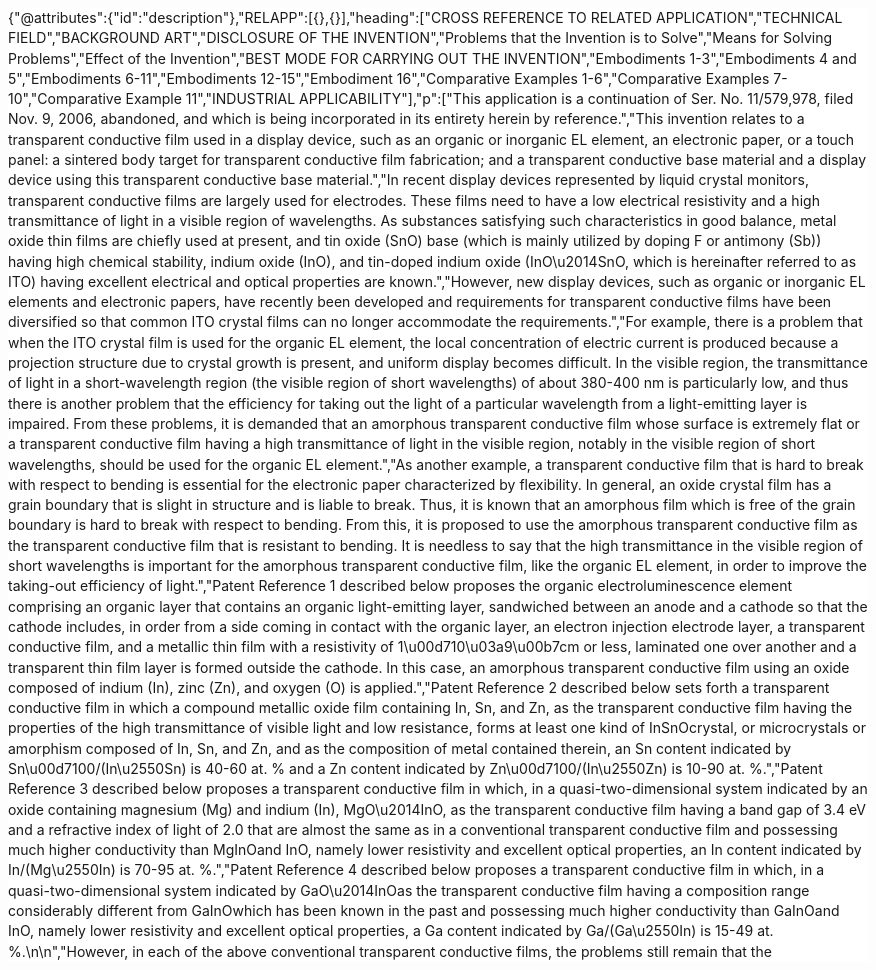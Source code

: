 {"@attributes":{"id":"description"},"RELAPP":[{},{}],"heading":["CROSS REFERENCE TO RELATED APPLICATION","TECHNICAL FIELD","BACKGROUND ART","DISCLOSURE OF THE INVENTION","Problems that the Invention is to Solve","Means for Solving Problems","Effect of the Invention","BEST MODE FOR CARRYING OUT THE INVENTION","Embodiments 1-3","Embodiments 4 and 5","Embodiments 6-11","Embodiments 12-15","Embodiment 16","Comparative Examples 1-6","Comparative Examples 7-10","Comparative Example 11","INDUSTRIAL APPLICABILITY"],"p":["This application is a continuation of Ser. No. 11\/579,978, filed Nov. 9, 2006, abandoned, and which is being incorporated in its entirety herein by reference.","This invention relates to a transparent conductive film used in a display device, such as an organic or inorganic EL element, an electronic paper, or a touch panel: a sintered body target for transparent conductive film fabrication; and a transparent conductive base material and a display device using this transparent conductive base material.","In recent display devices represented by liquid crystal monitors, transparent conductive films are largely used for electrodes. These films need to have a low electrical resistivity and a high transmittance of light in a visible region of wavelengths. As substances satisfying such characteristics in good balance, metal oxide thin films are chiefly used at present, and tin oxide (SnO) base (which is mainly utilized by doping F or antimony (Sb)) having high chemical stability, indium oxide (InO), and tin-doped indium oxide (InO\u2014SnO, which is hereinafter referred to as ITO) having excellent electrical and optical properties are known.","However, new display devices, such as organic or inorganic EL elements and electronic papers, have recently been developed and requirements for transparent conductive films have been diversified so that common ITO crystal films can no longer accommodate the requirements.","For example, there is a problem that when the ITO crystal film is used for the organic EL element, the local concentration of electric current is produced because a projection structure due to crystal growth is present, and uniform display becomes difficult. In the visible region, the transmittance of light in a short-wavelength region (the visible region of short wavelengths) of about 380-400 nm is particularly low, and thus there is another problem that the efficiency for taking out the light of a particular wavelength from a light-emitting layer is impaired. From these problems, it is demanded that an amorphous transparent conductive film whose surface is extremely flat or a transparent conductive film having a high transmittance of light in the visible region, notably in the visible region of short wavelengths, should be used for the organic EL element.","As another example, a transparent conductive film that is hard to break with respect to bending is essential for the electronic paper characterized by flexibility. In general, an oxide crystal film has a grain boundary that is slight in structure and is liable to break. Thus, it is known that an amorphous film which is free of the grain boundary is hard to break with respect to bending. From this, it is proposed to use the amorphous transparent conductive film as the transparent conductive film that is resistant to bending. It is needless to say that the high transmittance in the visible region of short wavelengths is important for the amorphous transparent conductive film, like the organic EL element, in order to improve the taking-out efficiency of light.","Patent Reference 1 described below proposes the organic electroluminescence element comprising an organic layer that contains an organic light-emitting layer, sandwiched between an anode and a cathode so that the cathode includes, in order from a side coming in contact with the organic layer, an electron injection electrode layer, a transparent conductive film, and a metallic thin film with a resistivity of 1\u00d710\u03a9\u00b7cm or less, laminated one over another and a transparent thin film layer is formed outside the cathode. In this case, an amorphous transparent conductive film using an oxide composed of indium (In), zinc (Zn), and oxygen (O) is applied.","Patent Reference 2 described below sets forth a transparent conductive film in which a compound metallic oxide film containing In, Sn, and Zn, as the transparent conductive film having the properties of the high transmittance of visible light and low resistance, forms at least one kind of InSnOcrystal, or microcrystals or amorphism composed of In, Sn, and Zn, and as the composition of metal contained therein, an Sn content indicated by Sn\u00d7100\/(In\u2550Sn) is 40-60 at. % and a Zn content indicated by Zn\u00d7100\/(In\u2550Zn) is 10-90 at. %.","Patent Reference 3 described below proposes a transparent conductive film in which, in a quasi-two-dimensional system indicated by an oxide containing magnesium (Mg) and indium (In), MgO\u2014InO, as the transparent conductive film having a band gap of 3.4 eV and a refractive index of light of 2.0 that are almost the same as in a conventional transparent conductive film and possessing much higher conductivity than MgInOand InO, namely lower resistivity and excellent optical properties, an In content indicated by In\/(Mg\u2550In) is 70-95 at. %.","Patent Reference 4 described below proposes a transparent conductive film in which, in a quasi-two-dimensional system indicated by GaO\u2014InOas the transparent conductive film having a composition range considerably different from GaInOwhich has been known in the past and possessing much higher conductivity than GaInOand InO, namely lower resistivity and excellent optical properties, a Ga content indicated by Ga\/(Ga\u2550In) is 15-49 at. %.\n\n","However, in each of the above conventional transparent conductive films, the problems still remain that the